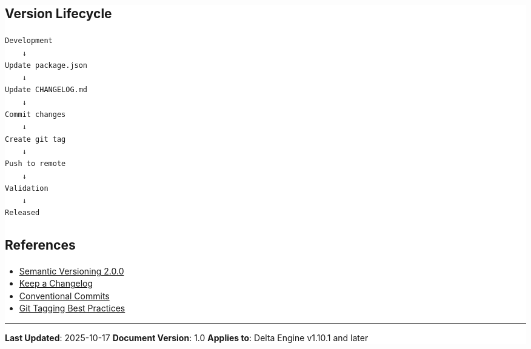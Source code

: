 ## Version Lifecycle

```
Development
    ↓
Update package.json
    ↓
Update CHANGELOG.md
    ↓
Commit changes
    ↓
Create git tag
    ↓
Push to remote
    ↓
Validation
    ↓
Released
```

## References

- [Semantic Versioning 2.0.0](https://semver.org/)
- [Keep a Changelog](https://keepachangelog.com/)
- [Conventional Commits](https://www.conventionalcommits.org/)
- [Git Tagging Best Practices](https://git-scm.com/book/en/v2/Git-Basics-Tagging)

---

**Last Updated**: 2025-10-17
**Document Version**: 1.0
**Applies to**: Delta Engine v1.10.1 and later
